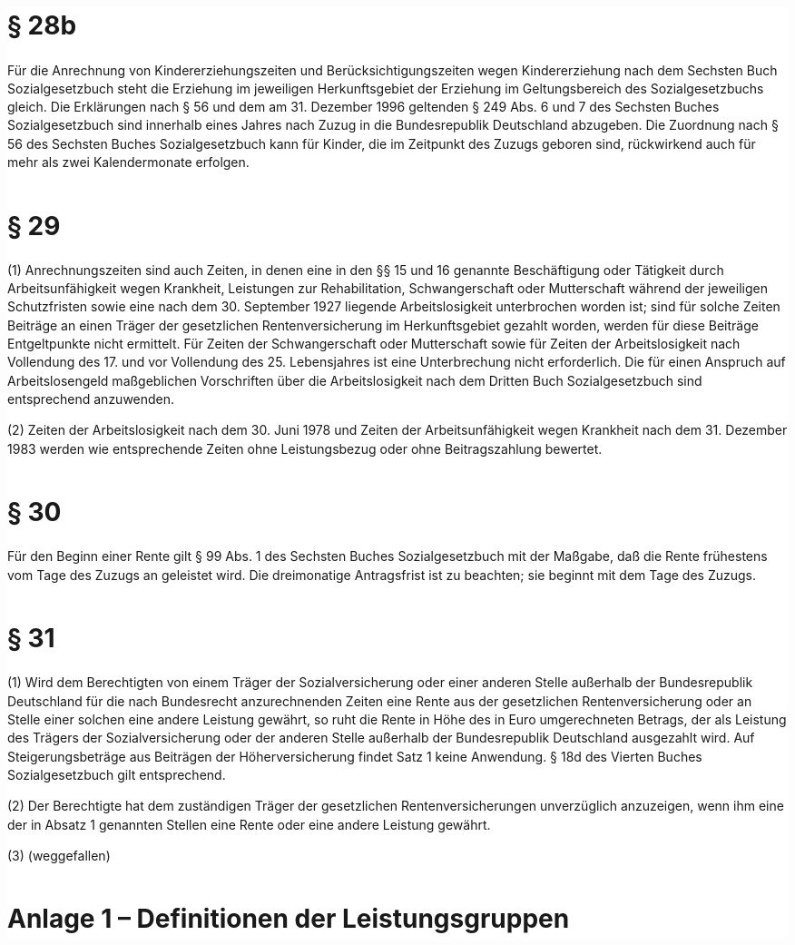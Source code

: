 # § 28b

Für die Anrechnung von Kindererziehungszeiten und Berücksichtigungszeiten wegen Kindererziehung nach dem Sechsten Buch Sozialgesetzbuch steht die Erziehung im jeweiligen Herkunftsgebiet der Erziehung im Geltungsbereich des Sozialgesetzbuchs gleich. Die Erklärungen nach § 56 und dem am 31. Dezember 1996 geltenden § 249 Abs. 6 und 7 des Sechsten Buches Sozialgesetzbuch sind innerhalb eines Jahres nach Zuzug in die Bundesrepublik Deutschland abzugeben. Die Zuordnung nach § 56 des Sechsten Buches Sozialgesetzbuch kann für Kinder, die im Zeitpunkt des Zuzugs geboren sind, rückwirkend auch für mehr als zwei Kalendermonate erfolgen.

# § 29

(1) Anrechnungszeiten sind auch Zeiten, in denen eine in den §§ 15 und 16 genannte Beschäftigung oder Tätigkeit durch Arbeitsunfähigkeit wegen Krankheit, Leistungen zur Rehabilitation, Schwangerschaft oder Mutterschaft während der jeweiligen Schutzfristen sowie eine nach dem 30. September 1927 liegende Arbeitslosigkeit unterbrochen worden ist; sind für solche Zeiten Beiträge an einen Träger der gesetzlichen Rentenversicherung im Herkunftsgebiet gezahlt worden, werden für diese Beiträge Entgeltpunkte nicht ermittelt. Für Zeiten der Schwangerschaft oder Mutterschaft sowie für Zeiten der Arbeitslosigkeit nach Vollendung des 17. und vor Vollendung des 25. Lebensjahres ist eine Unterbrechung nicht erforderlich. Die für einen Anspruch auf Arbeitslosengeld maßgeblichen Vorschriften über die Arbeitslosigkeit nach dem Dritten Buch Sozialgesetzbuch sind entsprechend anzuwenden.

(2) Zeiten der Arbeitslosigkeit nach dem 30. Juni 1978 und Zeiten der Arbeitsunfähigkeit wegen Krankheit nach dem 31. Dezember 1983 werden wie entsprechende Zeiten ohne Leistungsbezug oder ohne Beitragszahlung bewertet.

# § 30

Für den Beginn einer Rente gilt § 99 Abs. 1 des Sechsten Buches Sozialgesetzbuch mit der Maßgabe, daß die Rente frühestens vom Tage des Zuzugs an geleistet wird. Die dreimonatige Antragsfrist ist zu beachten; sie beginnt mit dem Tage des Zuzugs.

# § 31

(1) Wird dem Berechtigten von einem Träger der Sozialversicherung oder einer anderen Stelle außerhalb der Bundesrepublik Deutschland für die nach Bundesrecht anzurechnenden Zeiten eine Rente aus der gesetzlichen Rentenversicherung oder an Stelle einer solchen eine andere Leistung gewährt, so ruht die Rente in Höhe des in Euro umgerechneten Betrags, der als Leistung des Trägers der Sozialversicherung oder der anderen Stelle außerhalb der Bundesrepublik Deutschland ausgezahlt wird. Auf Steigerungsbeträge aus Beiträgen der Höherversicherung findet Satz 1 keine Anwendung. § 18d des Vierten Buches Sozialgesetzbuch gilt entsprechend.

(2) Der Berechtigte hat dem zuständigen Träger der gesetzlichen Rentenversicherungen unverzüglich anzuzeigen, wenn ihm eine der in Absatz 1 genannten Stellen eine Rente oder eine andere Leistung gewährt.

(3) (weggefallen)

# Anlage 1 – Definitionen der Leistungsgruppen
